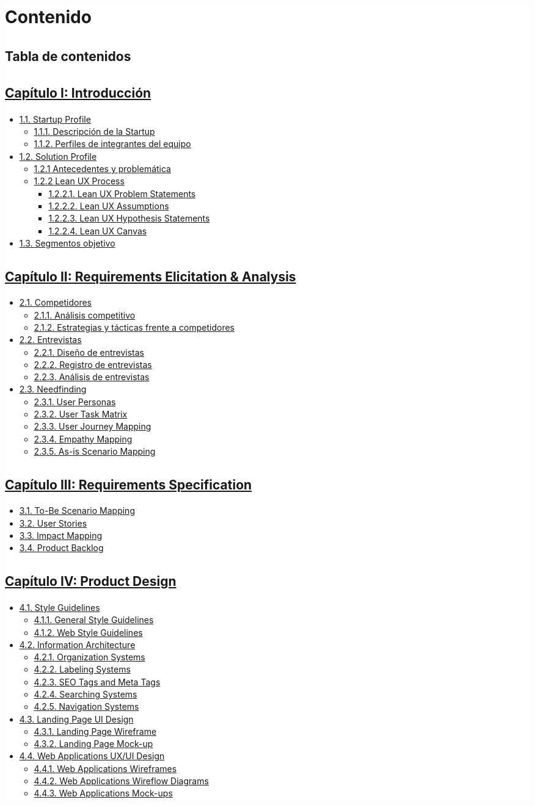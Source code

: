 # Contenido 
## Tabla de contenidos


## [Capítulo I: Introducción](#capítulo-i-introducción)
- [1.1. Startup Profile](#11-startup-profile)
  - [1.1.1. Descripción de la Startup](#111-descripción-de-la-startup)
  - [1.1.2. Perfiles de integrantes del equipo](#112-perfiles-de-integrantes-del-equipo)
- [1.2. Solution Profile](#12-solution-profile)
  - [1.2.1 Antecedentes y problemática](#121-antecedentes-y-problemática)
  - [1.2.2 Lean UX Process](#122-lean-ux-process)
    - [1.2.2.1. Lean UX Problem Statements](#1221-lean-ux-problem-statements)
    - [1.2.2.2. Lean UX Assumptions](#1222-lean-ux-assumptions)
    - [1.2.2.3. Lean UX Hypothesis Statements](#1223-lean-ux-hypothesis-statements)
    - [1.2.2.4. Lean UX Canvas](#1224-lean-ux-canvas)
- [1.3. Segmentos objetivo](#13-segmentos-objetivo)

## [Capítulo II: Requirements Elicitation & Analysis](#capítulo-ii-requirements-elicitation--analysis)
- [2.1. Competidores](#21-competidores)
  - [2.1.1. Análisis competitivo](#211-análisis-competitivo)
  - [2.1.2. Estrategias y tácticas frente a competidores](#212-estrategias-y-tácticas-frente-a-competidores)
- [2.2. Entrevistas](#22-entrevistas)
  - [2.2.1. Diseño de entrevistas](#221-diseño-de-entrevistas)
  - [2.2.2. Registro de entrevistas](#222-registro-de-entrevistas)
  - [2.2.3. Análisis de entrevistas](#223-análisis-de-entrevistas)
- [2.3. Needfinding](#23-needfinding)
  - [2.3.1. User Personas](#231-user-personas)
  - [2.3.2. User Task Matrix](#232-user-task-matrix)
  - [2.3.3. User Journey Mapping](#233-user-journey-mapping)
  - [2.3.4. Empathy Mapping](#234-empathy-mapping)
  - [2.3.5. As-is Scenario Mapping](#235-as-is-scenario-mapping)

## [Capítulo III: Requirements Specification](#capítulo-iii-requirements-specification)
- [3.1. To-Be Scenario Mapping](#31-to-be-scenario-mapping)
- [3.2. User Stories](#32-user-stories)
- [3.3. Impact Mapping](#33-impact-mapping)
- [3.4. Product Backlog](#34-product-backlog)

## [Capítulo IV: Product Design](#capítulo-iv-product-design)
- [4.1. Style Guidelines](#41-style-guidelines)
  - [4.1.1. General Style Guidelines](#411-general-style-guidelines)
  - [4.1.2. Web Style Guidelines](#412-web-style-guidelines)
- [4.2. Information Architecture](#42-information-architecture)
  - [4.2.1. Organization Systems](#421-organization-systems)
  - [4.2.2. Labeling Systems](#422-labeling-systems)
  - [4.2.3. SEO Tags and Meta Tags](#423-seo-tags-and-meta-tags)
  - [4.2.4. Searching Systems](#424-searching-systems)
  - [4.2.5. Navigation Systems](#425-navigation-systems)
- [4.3. Landing Page UI Design](#43-landing-page-ui-design)
  - [4.3.1. Landing Page Wireframe](#431-landing-page-wireframe)
  - [4.3.2. Landing Page Mock-up](#432-landing-page-mock-up)
- [4.4. Web Applications UX/UI Design](#44-web-applications-uxui-design)
  - [4.4.1. Web Applications Wireframes](#441-web-applications-wireframes)
  - [4.4.2. Web Applications Wireflow Diagrams](#442-web-applications-wireflow-diagrams)
  - [4.4.3. Web Applications Mock-ups](#443-web-applications-mock-ups)